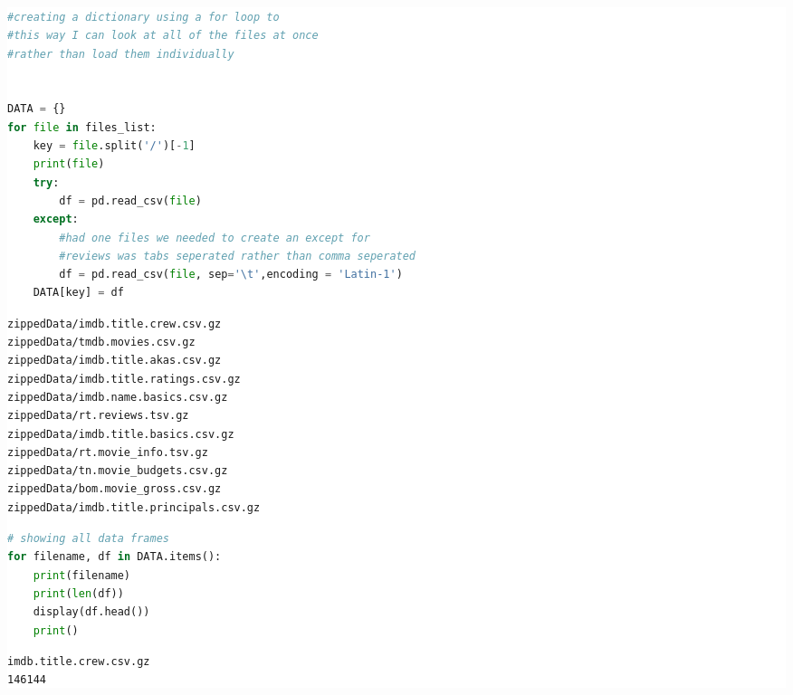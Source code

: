 
```python
#creating a dictionary using a for loop to
#this way I can look at all of the files at once
#rather than load them individually


DATA = {}
for file in files_list:
    key = file.split('/')[-1]
    print(file)
    try:
        df = pd.read_csv(file)
    except:
        #had one files we needed to create an except for
        #reviews was tabs seperated rather than comma seperated
        df = pd.read_csv(file, sep='\t',encoding = 'Latin-1')
    DATA[key] = df
```

    zippedData/imdb.title.crew.csv.gz
    zippedData/tmdb.movies.csv.gz
    zippedData/imdb.title.akas.csv.gz
    zippedData/imdb.title.ratings.csv.gz
    zippedData/imdb.name.basics.csv.gz
    zippedData/rt.reviews.tsv.gz
    zippedData/imdb.title.basics.csv.gz
    zippedData/rt.movie_info.tsv.gz
    zippedData/tn.movie_budgets.csv.gz
    zippedData/bom.movie_gross.csv.gz
    zippedData/imdb.title.principals.csv.gz



```python
# showing all data frames
for filename, df in DATA.items():
    print(filename)
    print(len(df))
    display(df.head())
    print()
```

    imdb.title.crew.csv.gz
    146144



<div>
<style scoped>
    .dataframe tbody tr th:only-of-type {
        vertical-align: middle;
    }

    .dataframe tbody tr th {
        vertical-align: top;
    }
